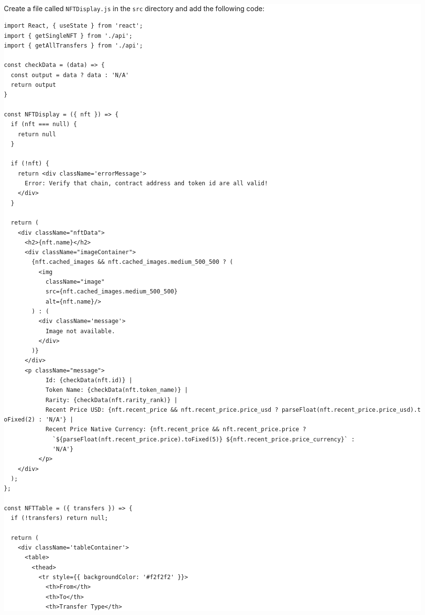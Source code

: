 Create a file called `NFTDisplay.js` in the `src` directory and add the following code:

```
import React, { useState } from 'react';
import { getSingleNFT } from './api';
import { getAllTransfers } from './api';

const checkData = (data) => {
  const output = data ? data : 'N/A'
  return output
}

const NFTDisplay = ({ nft }) => {
  if (nft === null) {
    return null
  }

  if (!nft) {
    return <div className='errorMessage'>
      Error: Verify that chain, contract address and token id are all valid!
    </div>
  }

  return (
    <div className="nftData">
      <h2>{nft.name}</h2>
      <div className="imageContainer">
        {nft.cached_images && nft.cached_images.medium_500_500 ? (
          <img 
            className="image" 
            src={nft.cached_images.medium_500_500} 
            alt={nft.name}/>
        ) : (
          <div className='message'>
            Image not available.
          </div>
        )}
      </div>
      <p className="message">
            Id: {checkData(nft.id)} | 
            Token Name: {checkData(nft.token_name)} | 
            Rarity: {checkData(nft.rarity_rank)} | 
            Recent Price USD: {nft.recent_price && nft.recent_price.price_usd ? parseFloat(nft.recent_price.price_usd).toFixed(2) : 'N/A'} |   
            Recent Price Native Currency: {nft.recent_price && nft.recent_price.price ? 
              `${parseFloat(nft.recent_price.price).toFixed(5)} ${nft.recent_price.price_currency}` : 
              'N/A'}
          </p>
    </div>
  );
};

const NFTTable = ({ transfers }) => {
  if (!transfers) return null;

  return (
    <div className='tableContainer'>
      <table>
        <thead>
          <tr style={{ backgroundColor: '#f2f2f2' }}>
            <th>From</th>
            <th>To</th>
            <th>Transfer Type</th>
```